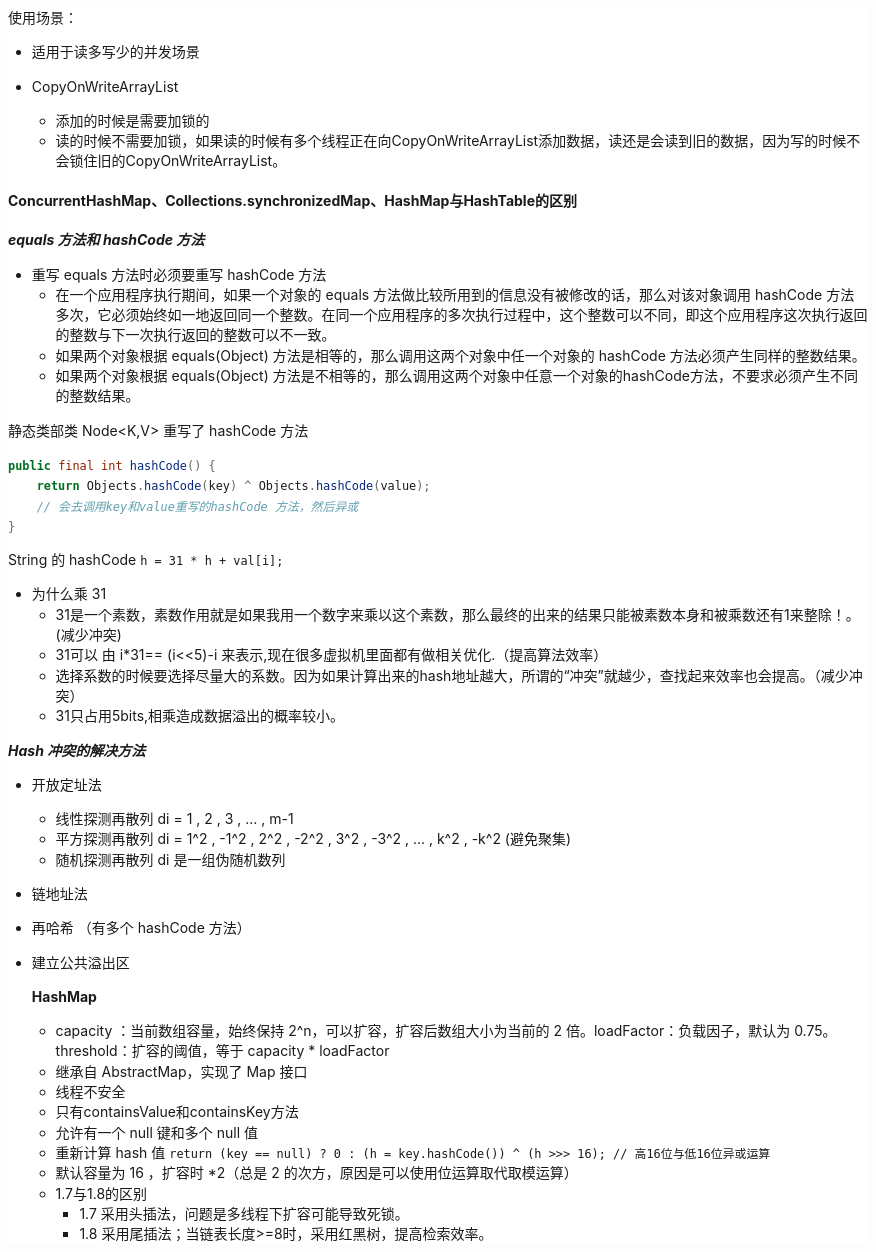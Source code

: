 使用场景：

- 适用于读多写少的并发场景

- CopyOnWriteArrayList

  - 添加的时候是需要加锁的
  - 读的时候不需要加锁，如果读的时候有多个线程正在向CopyOnWriteArrayList添加数据，读还是会读到旧的数据，因为写的时候不会锁住旧的CopyOnWriteArrayList。

  

#### ConcurrentHashMap、Collections.synchronizedMap、HashMap与HashTable的区别

***equals 方法和 hashCode 方法***

- 重写 equals 方法时必须要重写 hashCode 方法
  - 在一个应用程序执行期间，如果一个对象的 equals 方法做比较所用到的信息没有被修改的话，那么对该对象调用 hashCode 方法多次，它必须始终如一地返回同一个整数。在同一个应用程序的多次执行过程中，这个整数可以不同，即这个应用程序这次执行返回的整数与下一次执行返回的整数可以不一致。
  - 如果两个对象根据 equals(Object) 方法是相等的，那么调用这两个对象中任一个对象的 hashCode 方法必须产生同样的整数结果。
  - 如果两个对象根据 equals(Object) 方法是不相等的，那么调用这两个对象中任意一个对象的hashCode方法，不要求必须产生不同的整数结果。

静态类部类 Node<K,V> 重写了 hashCode 方法

```java
public final int hashCode() {       
	return Objects.hashCode(key) ^ Objects.hashCode(value); 
	// 会去调用key和value重写的hashCode 方法，然后异或
}
```
String 的 hashCode `h = 31 * h + val[i];`

- 为什么乘 31
  - 31是一个素数，素数作用就是如果我用一个数字来乘以这个素数，那么最终的出来的结果只能被素数本身和被乘数还有1来整除！。(减少冲突)
  - 31可以 由 i*31== (i<<5)-i 来表示,现在很多虚拟机里面都有做相关优化.（提高算法效率）
  - 选择系数的时候要选择尽量大的系数。因为如果计算出来的hash地址越大，所谓的“冲突”就越少，查找起来效率也会提高。（减少冲突）
  - 31只占用5bits,相乘造成数据溢出的概率较小。

***Hash 冲突的解决方法***

- 开放定址法
  - 线性探测再散列   di = 1 , 2 , 3 , ... , m-1
  - 平方探测再散列   di = 1^2 , -1^2 , 2^2 , -2^2 , 3^2 , -3^2 , ... , k^2 ,  -k^2 (避免聚集)
  - 随机探测再散列   di 是一组伪随机数列

- 链地址法

- 再哈希 （有多个 hashCode 方法）

- 建立公共溢出区

  

  **HashMap**

  - capacity	：当前数组容量，始终保持 2^n，可以扩容，扩容后数组大小为当前的 2 倍。loadFactor：负载因子，默认为 0.75。threshold：扩容的阈值，等于 capacity * loadFactor
  - 继承自 AbstractMap，实现了 Map 接口
  - 线程不安全
  - 只有containsValue和containsKey方法
  - 允许有一个 null 键和多个 null 值
  - 重新计算 hash 值
    `return (key == null) ? 0 : (h = key.hashCode()) ^ (h >>> 16); // 高16位与低16位异或运算`
  - 默认容量为 16 ，扩容时 *2（总是 2 的次方，原因是可以使用位运算取代取模运算）
  - 1.7与1.8的区别
    - 1.7 采用头插法，问题是多线程下扩容可能导致死锁。
    - 1.8 采用尾插法；当链表长度>=8时，采用红黑树，提高检索效率。
